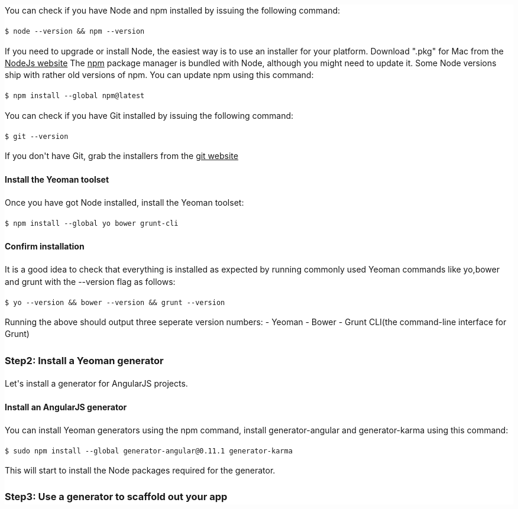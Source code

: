 You can check if you have Node and npm installed by issuing the following command:

```
$ node --version && npm --version
```

If you need to upgrade or install Node, the easiest way is to use an installer for your platform. Download ".pkg" for Mac from the [NodeJs website](https://nodejs.org/download/)
The [npm](https://www.npmjs.com/) package manager is bundled with Node, although you might need to update it. Some Node versions ship with rather old versions of npm. You can update npm using this command:

```
$ npm install --global npm@latest
```

You can check if you have Git installed by issuing the following command:

```
$ git --version
```
If you don't have Git, grab the installers from the [git website](http://git-scm.com/)

#### Install the Yeoman toolset

Once you have got Node installed, install the Yeoman toolset:

```
$ npm install --global yo bower grunt-cli
```

#### Confirm installation

It is a good idea to check that everything is installed as expected by running commonly used Yeoman commands like yo,bower and grunt with the --version flag as follows:

```
$ yo --version && bower --version && grunt --version
```
Running the above should output three seperate version numbers:
	- Yeoman
	- Bower
	- Grunt CLI(the command-line interface for Grunt)

### Step2: Install a Yeoman generator

 Let's install a generator for AngularJS projects.

#### Install an AngularJS generator

You can install Yeoman generators using the npm command, install generator-angular and generator-karma using this command:

```
$ sudo npm install --global generator-angular@0.11.1 generator-karma
```
This will start to install the Node packages required for the generator. 

### Step3: Use a generator to scaffold out your app
